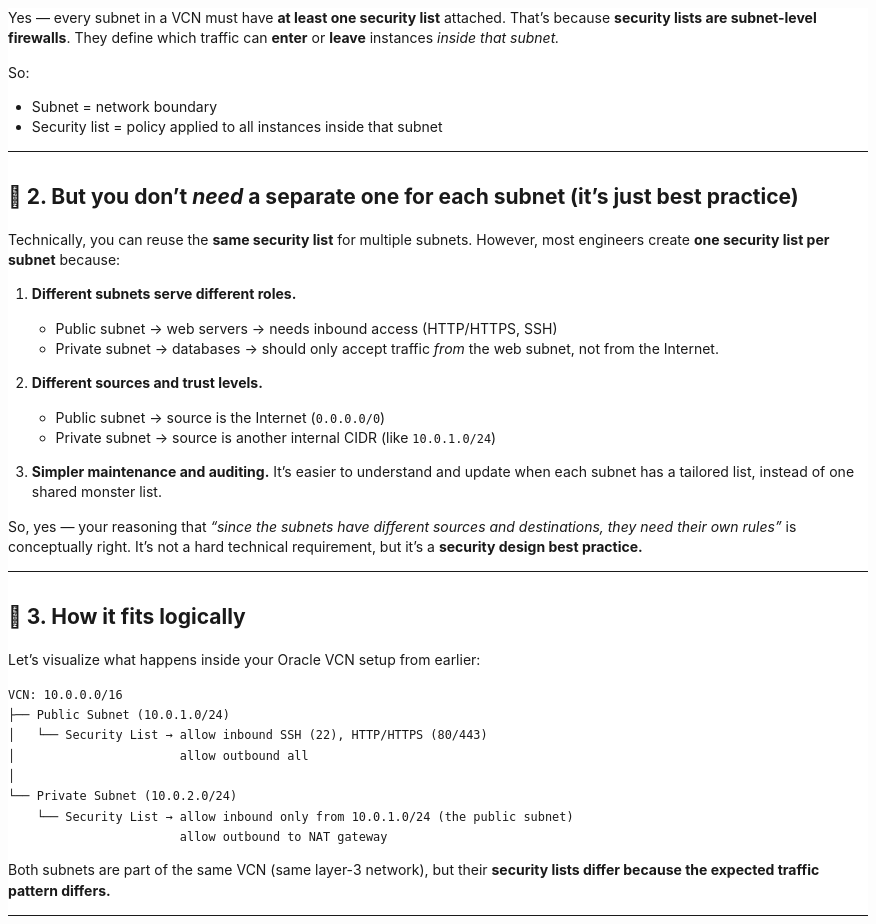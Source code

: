 Yes — every subnet in a VCN must have **at least one security list** attached.
That’s because **security lists are subnet-level firewalls**.
They define which traffic can **enter** or **leave** instances *inside that subnet.*

So:

* Subnet = network boundary
* Security list = policy applied to all instances inside that subnet

---

## 🧱 2. But you don’t *need* a separate one for each subnet (it’s just best practice)

Technically, you can reuse the **same security list** for multiple subnets.
However, most engineers create **one security list per subnet** because:

1. **Different subnets serve different roles.**

   * Public subnet → web servers → needs inbound access (HTTP/HTTPS, SSH)
   * Private subnet → databases → should only accept traffic *from* the web subnet, not from the Internet.

2. **Different sources and trust levels.**

   * Public subnet → source is the Internet (`0.0.0.0/0`)
   * Private subnet → source is another internal CIDR (like `10.0.1.0/24`)

3. **Simpler maintenance and auditing.**
   It’s easier to understand and update when each subnet has a tailored list, instead of one shared monster list.

So, yes — your reasoning that *“since the subnets have different sources and destinations, they need their own rules”* is conceptually right.
It’s not a hard technical requirement, but it’s a **security design best practice.**

---

## 🧠 3. How it fits logically

Let’s visualize what happens inside your Oracle VCN setup from earlier:

```
VCN: 10.0.0.0/16
├── Public Subnet (10.0.1.0/24)
│   └── Security List → allow inbound SSH (22), HTTP/HTTPS (80/443)
│                       allow outbound all
│
└── Private Subnet (10.0.2.0/24)
    └── Security List → allow inbound only from 10.0.1.0/24 (the public subnet)
                        allow outbound to NAT gateway
```

Both subnets are part of the same VCN (same layer-3 network),
but their **security lists differ because the expected traffic pattern differs.**

---
